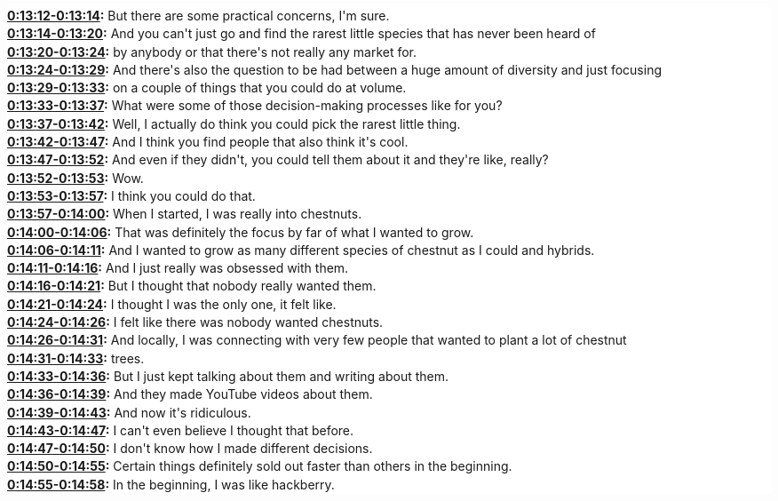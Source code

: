**[0:13:12-0:13:14](https://regenerativeskills.com/akiva-silver-on-propagating-plants-and-starting-a-nursery-business-part-1/#t=0:13:12):**  But there are some practical concerns, I'm sure.  
**[0:13:14-0:13:20](https://regenerativeskills.com/akiva-silver-on-propagating-plants-and-starting-a-nursery-business-part-1/#t=0:13:14):**  And you can't just go and find the rarest little species that has never been heard of  
**[0:13:20-0:13:24](https://regenerativeskills.com/akiva-silver-on-propagating-plants-and-starting-a-nursery-business-part-1/#t=0:13:20):**  by anybody or that there's not really any market for.  
**[0:13:24-0:13:29](https://regenerativeskills.com/akiva-silver-on-propagating-plants-and-starting-a-nursery-business-part-1/#t=0:13:24):**  And there's also the question to be had between a huge amount of diversity and just focusing  
**[0:13:29-0:13:33](https://regenerativeskills.com/akiva-silver-on-propagating-plants-and-starting-a-nursery-business-part-1/#t=0:13:29):**  on a couple of things that you could do at volume.  
**[0:13:33-0:13:37](https://regenerativeskills.com/akiva-silver-on-propagating-plants-and-starting-a-nursery-business-part-1/#t=0:13:33):**  What were some of those decision-making processes like for you?  
**[0:13:37-0:13:42](https://regenerativeskills.com/akiva-silver-on-propagating-plants-and-starting-a-nursery-business-part-1/#t=0:13:37):**  Well, I actually do think you could pick the rarest little thing.  
**[0:13:42-0:13:47](https://regenerativeskills.com/akiva-silver-on-propagating-plants-and-starting-a-nursery-business-part-1/#t=0:13:42):**  And I think you find people that also think it's cool.  
**[0:13:47-0:13:52](https://regenerativeskills.com/akiva-silver-on-propagating-plants-and-starting-a-nursery-business-part-1/#t=0:13:47):**  And even if they didn't, you could tell them about it and they're like, really?  
**[0:13:52-0:13:53](https://regenerativeskills.com/akiva-silver-on-propagating-plants-and-starting-a-nursery-business-part-1/#t=0:13:52):**  Wow.  
**[0:13:53-0:13:57](https://regenerativeskills.com/akiva-silver-on-propagating-plants-and-starting-a-nursery-business-part-1/#t=0:13:53):**  I think you could do that.  
**[0:13:57-0:14:00](https://regenerativeskills.com/akiva-silver-on-propagating-plants-and-starting-a-nursery-business-part-1/#t=0:13:57):**  When I started, I was really into chestnuts.  
**[0:14:00-0:14:06](https://regenerativeskills.com/akiva-silver-on-propagating-plants-and-starting-a-nursery-business-part-1/#t=0:14:00):**  That was definitely the focus by far of what I wanted to grow.  
**[0:14:06-0:14:11](https://regenerativeskills.com/akiva-silver-on-propagating-plants-and-starting-a-nursery-business-part-1/#t=0:14:06):**  And I wanted to grow as many different species of chestnut as I could and hybrids.  
**[0:14:11-0:14:16](https://regenerativeskills.com/akiva-silver-on-propagating-plants-and-starting-a-nursery-business-part-1/#t=0:14:11):**  And I just really was obsessed with them.  
**[0:14:16-0:14:21](https://regenerativeskills.com/akiva-silver-on-propagating-plants-and-starting-a-nursery-business-part-1/#t=0:14:16):**  But I thought that nobody really wanted them.  
**[0:14:21-0:14:24](https://regenerativeskills.com/akiva-silver-on-propagating-plants-and-starting-a-nursery-business-part-1/#t=0:14:21):**  I thought I was the only one, it felt like.  
**[0:14:24-0:14:26](https://regenerativeskills.com/akiva-silver-on-propagating-plants-and-starting-a-nursery-business-part-1/#t=0:14:24):**  I felt like there was nobody wanted chestnuts.  
**[0:14:26-0:14:31](https://regenerativeskills.com/akiva-silver-on-propagating-plants-and-starting-a-nursery-business-part-1/#t=0:14:26):**  And locally, I was connecting with very few people that wanted to plant a lot of chestnut  
**[0:14:31-0:14:33](https://regenerativeskills.com/akiva-silver-on-propagating-plants-and-starting-a-nursery-business-part-1/#t=0:14:31):**  trees.  
**[0:14:33-0:14:36](https://regenerativeskills.com/akiva-silver-on-propagating-plants-and-starting-a-nursery-business-part-1/#t=0:14:33):**  But I just kept talking about them and writing about them.  
**[0:14:36-0:14:39](https://regenerativeskills.com/akiva-silver-on-propagating-plants-and-starting-a-nursery-business-part-1/#t=0:14:36):**  And they made YouTube videos about them.  
**[0:14:39-0:14:43](https://regenerativeskills.com/akiva-silver-on-propagating-plants-and-starting-a-nursery-business-part-1/#t=0:14:39):**  And now it's ridiculous.  
**[0:14:43-0:14:47](https://regenerativeskills.com/akiva-silver-on-propagating-plants-and-starting-a-nursery-business-part-1/#t=0:14:43):**  I can't even believe I thought that before.  
**[0:14:47-0:14:50](https://regenerativeskills.com/akiva-silver-on-propagating-plants-and-starting-a-nursery-business-part-1/#t=0:14:47):**  I don't know how I made different decisions.  
**[0:14:50-0:14:55](https://regenerativeskills.com/akiva-silver-on-propagating-plants-and-starting-a-nursery-business-part-1/#t=0:14:50):**  Certain things definitely sold out faster than others in the beginning.  
**[0:14:55-0:14:58](https://regenerativeskills.com/akiva-silver-on-propagating-plants-and-starting-a-nursery-business-part-1/#t=0:14:55):**  In the beginning, I was like hackberry.  